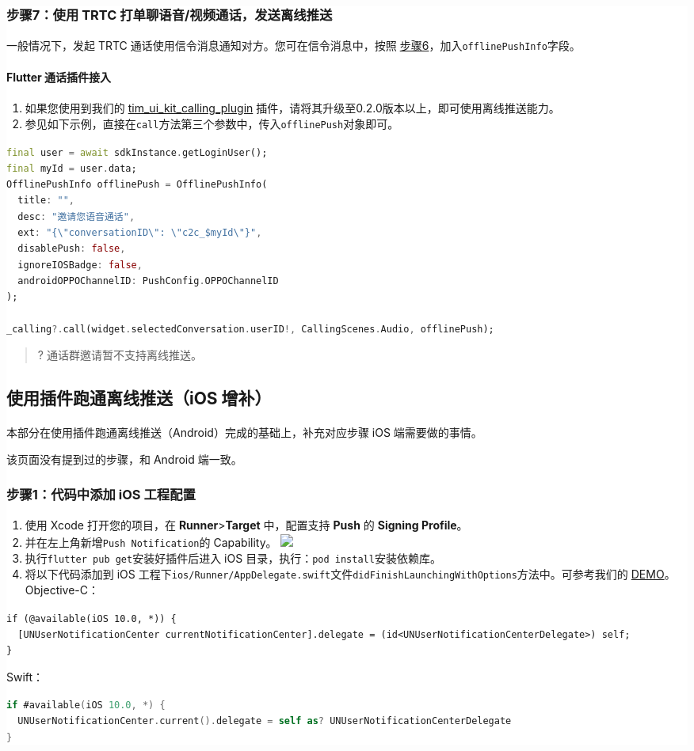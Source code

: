 ### 步骤7：使用 TRTC 打单聊语音/视频通话，发送离线推送[](id:step_7)

一般情况下，发起 TRTC 通话使用信令消息通知对方。您可在信令消息中，按照 [步骤6](#step_6)，加入`offlinePushInfo`字段。

#### Flutter 通话插件接入

1. 如果您使用到我们的 [tim_ui_kit_calling_plugin](https://pub.dev/packages/tim_ui_kit_calling_plugin) 插件，请将其升级至0.2.0版本以上，即可使用离线推送能力。
2. 参见如下示例，直接在`call`方法第三个参数中，传入`offlinePush`对象即可。

```Dart
final user = await sdkInstance.getLoginUser();
final myId = user.data;
OfflinePushInfo offlinePush = OfflinePushInfo(
  title: "",
  desc: "邀请您语音通话",
  ext: "{\"conversationID\": \"c2c_$myId\"}",
  disablePush: false,
  ignoreIOSBadge: false,
  androidOPPOChannelID: PushConfig.OPPOChannelID
);

_calling?.call(widget.selectedConversation.userID!, CallingScenes.Audio, offlinePush);
```

>? 通话群邀请暂不支持离线推送。

## 使用插件跑通离线推送（iOS 增补）

本部分在使用插件跑通离线推送（Android）完成的基础上，补充对应步骤 iOS 端需要做的事情。

该页面没有提到过的步骤，和 Android 端一致。

### 步骤1：代码中添加 iOS 工程配置

1. 使用 Xcode 打开您的项目，在 **Runner**>**Target** 中，配置支持 **Push** 的 **Signing Profile**。
2. 并在左上角新增`Push Notification`的 Capability。
![](https://qcloudimg.tencent-cloud.cn/raw/e1be71c63e505281aed6c7eb61c587ac.png)
3. 执行`flutter pub get`安装好插件后进入 iOS 目录，执行：`pod install`安装依赖库。
4. 将以下代码添加到 iOS 工程下`ios/Runner/AppDelegate.swift`文件`didFinishLaunchingWithOptions`方法中。可参考我们的 [DEMO](https://github.com/TencentCloud/tc-chat-demo-flutter/ios/Runner/AppDelegate.swift)。
Objective-C：

```objc
if (@available(iOS 10.0, *)) {
  [UNUserNotificationCenter currentNotificationCenter].delegate = (id<UNUserNotificationCenterDelegate>) self;
}
```

Swift：

```swift
if #available(iOS 10.0, *) {
  UNUserNotificationCenter.current().delegate = self as? UNUserNotificationCenterDelegate
}
```
